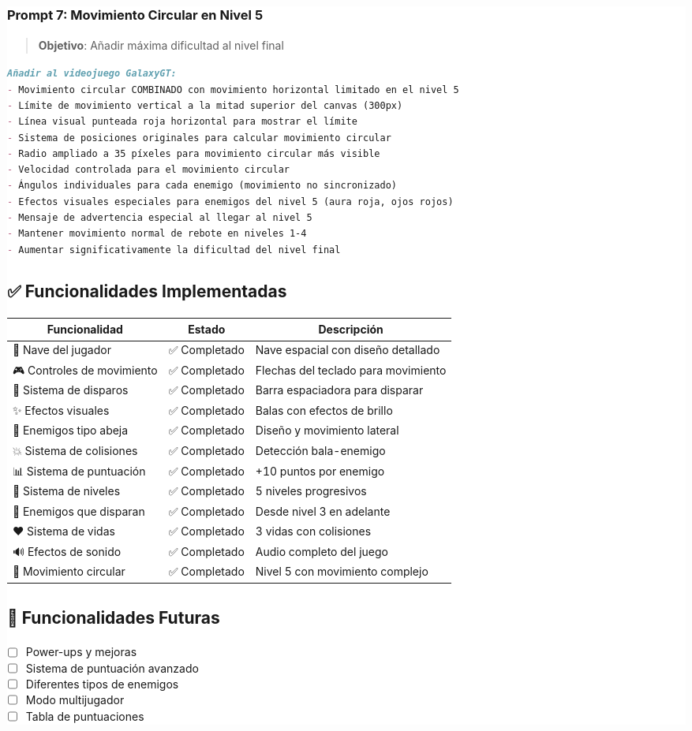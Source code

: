 ### Prompt 7: Movimiento Circular en Nivel 5
> **Objetivo**: Añadir máxima dificultad al nivel final

```markdown
Añadir al videojuego GalaxyGT:
- Movimiento circular COMBINADO con movimiento horizontal limitado en el nivel 5
- Límite de movimiento vertical a la mitad superior del canvas (300px)
- Línea visual punteada roja horizontal para mostrar el límite
- Sistema de posiciones originales para calcular movimiento circular
- Radio ampliado a 35 píxeles para movimiento circular más visible
- Velocidad controlada para el movimiento circular
- Ángulos individuales para cada enemigo (movimiento no sincronizado)
- Efectos visuales especiales para enemigos del nivel 5 (aura roja, ojos rojos)
- Mensaje de advertencia especial al llegar al nivel 5
- Mantener movimiento normal de rebote en niveles 1-4
- Aumentar significativamente la dificultad del nivel final
```

## ✅ Funcionalidades Implementadas

| Funcionalidad | Estado | Descripción |
|---------------|--------|-------------|
| 🚀 Nave del jugador | ✅ Completado | Nave espacial con diseño detallado |
| 🎮 Controles de movimiento | ✅ Completado | Flechas del teclado para movimiento |
| 🔫 Sistema de disparos | ✅ Completado | Barra espaciadora para disparar |
| ✨ Efectos visuales | ✅ Completado | Balas con efectos de brillo |
| 🐝 Enemigos tipo abeja | ✅ Completado | Diseño y movimiento lateral |
| 💥 Sistema de colisiones | ✅ Completado | Detección bala-enemigo |
| 📊 Sistema de puntuación | ✅ Completado | +10 puntos por enemigo |
| 🎯 Sistema de niveles | ✅ Completado | 5 niveles progresivos |
| 🔴 Enemigos que disparan | ✅ Completado | Desde nivel 3 en adelante |
| ❤️ Sistema de vidas | ✅ Completado | 3 vidas con colisiones |
| 🔊 Efectos de sonido | ✅ Completado | Audio completo del juego |
| 🔄 Movimiento circular | ✅ Completado | Nivel 5 con movimiento complejo |

## 🔮 Funcionalidades Futuras

- [ ] Power-ups y mejoras
- [ ] Sistema de puntuación avanzado
- [ ] Diferentes tipos de enemigos
- [ ] Modo multijugador
- [ ] Tabla de puntuaciones
